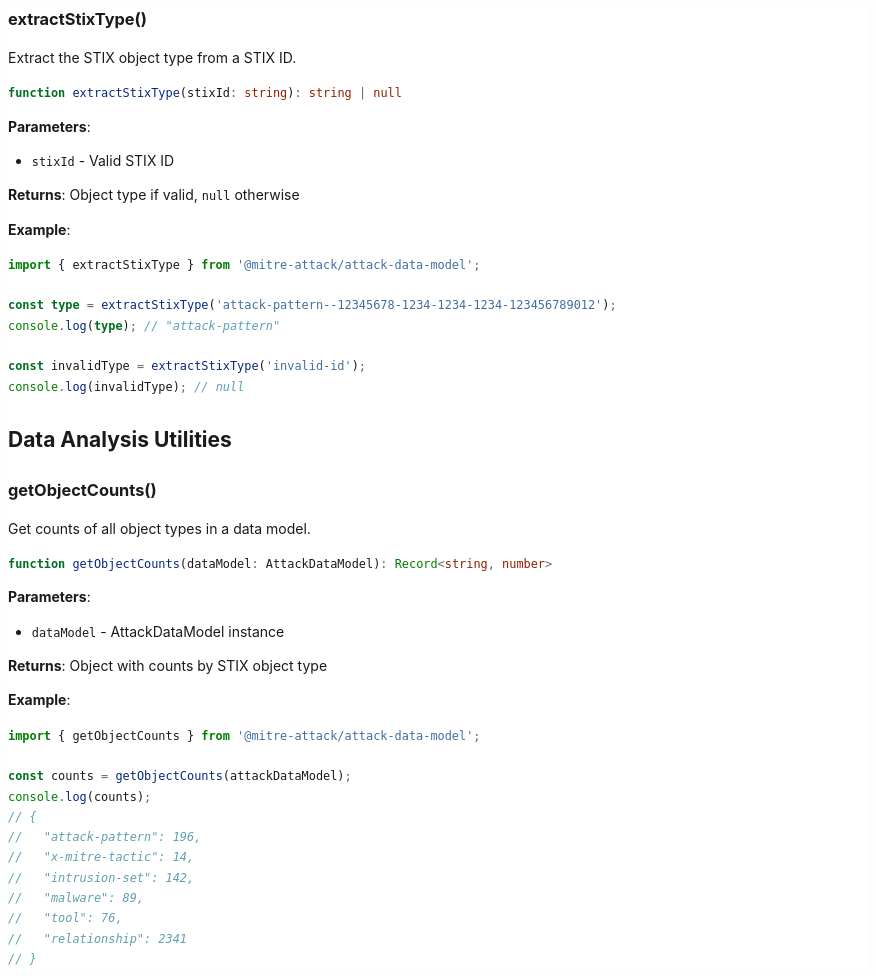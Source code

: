 ### extractStixType()

Extract the STIX object type from a STIX ID.

```typescript
function extractStixType(stixId: string): string | null
```

**Parameters**:

- `stixId` - Valid STIX ID

**Returns**: Object type if valid, `null` otherwise

**Example**:

```typescript
import { extractStixType } from '@mitre-attack/attack-data-model';

const type = extractStixType('attack-pattern--12345678-1234-1234-1234-123456789012');
console.log(type); // "attack-pattern"

const invalidType = extractStixType('invalid-id');
console.log(invalidType); // null
```

## Data Analysis Utilities

### getObjectCounts()

Get counts of all object types in a data model.

```typescript
function getObjectCounts(dataModel: AttackDataModel): Record<string, number>
```

**Parameters**:

- `dataModel` - AttackDataModel instance

**Returns**: Object with counts by STIX object type

**Example**:

```typescript
import { getObjectCounts } from '@mitre-attack/attack-data-model';

const counts = getObjectCounts(attackDataModel);
console.log(counts);
// {
//   "attack-pattern": 196,
//   "x-mitre-tactic": 14,
//   "intrusion-set": 142,
//   "malware": 89,
//   "tool": 76,
//   "relationship": 2341
// }
```
